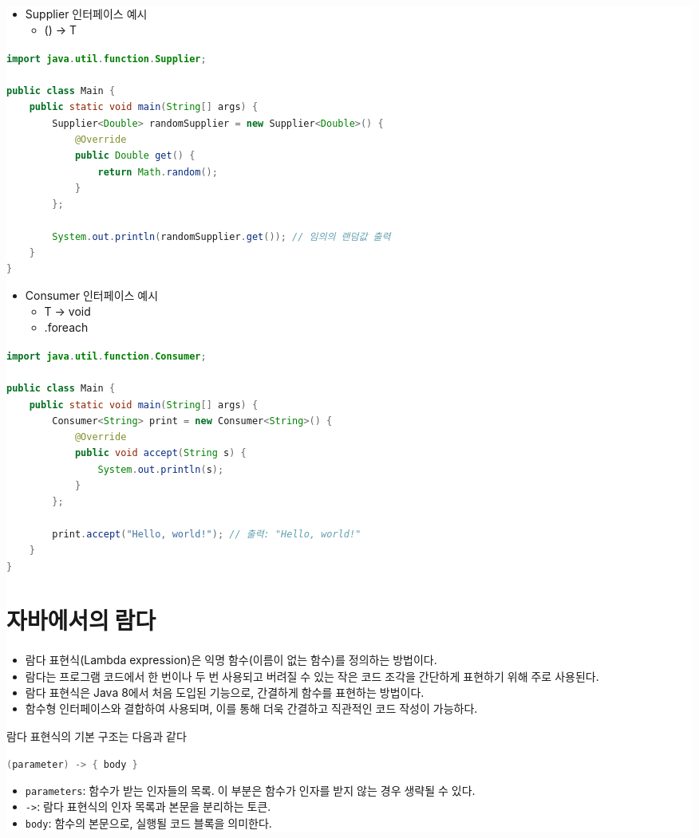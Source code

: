 - Supplier 인터페이스 예시
    - () -> T
```java
import java.util.function.Supplier;

public class Main {
    public static void main(String[] args) {
        Supplier<Double> randomSupplier = new Supplier<Double>() {
            @Override
            public Double get() {
                return Math.random();
            }
        };

        System.out.println(randomSupplier.get()); // 임의의 랜덤값 출력
    }
}
```

- Consumer 인터페이스 예시
    - T -> void
    - .foreach
```java
import java.util.function.Consumer;

public class Main {
    public static void main(String[] args) {
        Consumer<String> print = new Consumer<String>() {
            @Override
            public void accept(String s) {
                System.out.println(s);
            }
        };

        print.accept("Hello, world!"); // 출력: "Hello, world!"
    }
}
```


# 자바에서의 람다

- 람다 표현식(Lambda expression)은 익명 함수(이름이 없는 함수)를 정의하는 방법이다.
- 람다는 프로그램 코드에서 한 번이나 두 번 사용되고 버려질 수 있는 작은 코드 조각을 간단하게 표현하기 위해 주로 사용된다.
- 람다 표현식은 Java 8에서 처음 도입된 기능으로, 간결하게 함수를 표현하는 방법이다.
- 함수형 인터페이스와 결합하여 사용되며, 이를 통해 더욱 간결하고 직관적인 코드 작성이 가능하다.

람다 표현식의 기본 구조는 다음과 같다

```java
(parameter) -> { body }
```

- `parameters`: 함수가 받는 인자들의 목록. 이 부분은 함수가 인자를 받지 않는 경우 생략될 수 있다.
- `->`: 람다 표현식의 인자 목록과 본문을 분리하는 토큰.
- `body`: 함수의 본문으로, 실행될 코드 블록을 의미한다.
